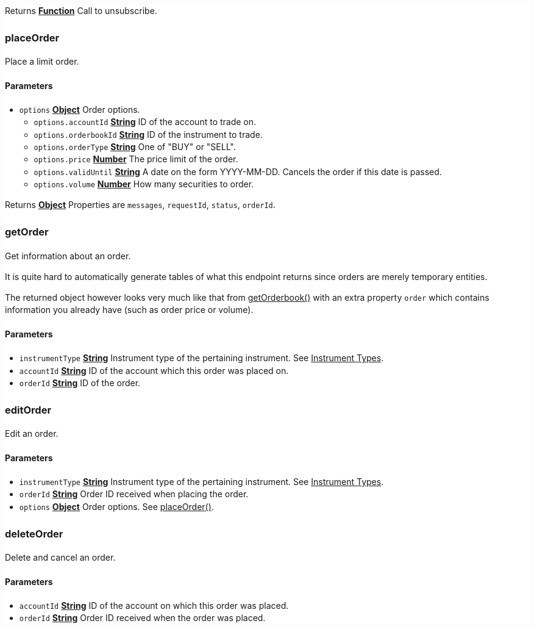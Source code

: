 Returns **[Function][56]** Call to unsubscribe.

### placeOrder

Place a limit order.

#### Parameters

-   `options` **[Object][51]** Order options.
    -   `options.accountId` **[String][52]** ID of the account to trade on.
    -   `options.orderbookId` **[String][52]** ID of the instrument to trade.
    -   `options.orderType` **[String][52]** One of "BUY" or "SELL".
    -   `options.price` **[Number][54]** The price limit of the order.
    -   `options.validUntil` **[String][52]** A date on the form YYYY-MM-DD. Cancels
                                           the order if this date is passed.
    -   `options.volume` **[Number][54]** How many securities to order.

Returns **[Object][51]** Properties are `messages`, `requestId`, `status`, `orderId`.

### getOrder

Get information about an order.

It is quite hard to automatically generate tables of what this endpoint
returns since orders are merely temporary entities.

The returned object however looks very much like that from
[getOrderbook()][26] with an extra property `order` which
contains information you already have (such as order price or volume).

#### Parameters

-   `instrumentType` **[String][52]** Instrument type of the pertaining instrument.
                                   See [Instrument Types][3].
-   `accountId` **[String][52]** ID of the account which this order was placed on.
-   `orderId` **[String][52]** ID of the order.

### editOrder

Edit an order.

#### Parameters

-   `instrumentType` **[String][52]** Instrument type of the pertaining instrument.
                                   See [Instrument Types][3].
-   `orderId` **[String][52]** Order ID received when placing the order.
-   `options` **[Object][51]** Order options. See [placeOrder()][37].

### deleteOrder

Delete and cancel an order.

#### Parameters

-   `accountId` **[String][52]** ID of the account on which this order was placed.
-   `orderId` **[String][52]** Order ID received when the order was placed.


[1]: #avanza
[2]: #constants
[3]: #instrument-types
[4]: #periods
[5]: #lists
[6]: #channels
[7]: #transaction-types
[8]: #order-types
[9]: #authenticate
[10]: #parameters
[11]: #disconnect
[12]: #getpositions
[13]: #getoverview
[14]: #getaccountoverview
[15]: #parameters-1
[16]: #getdealsandorders
[17]: #gettransactions
[18]: #parameters-2
[19]: #getwatchlists
[20]: #addtowatchlist
[21]: #parameters-3
[22]: #removefromwatchlist
[23]: #parameters-4
[24]: #addpricealert
[25]: #parameters-5
[26]: #getinstrument
[27]: #parameters-6
[28]: #getorderbook
[29]: #parameters-7
[30]: #getorderbooks
[31]: #parameters-8
[32]: #getchartdata
[33]: #parameters-9
[34]: #getinspirationlists
[35]: #getinspirationlist
[36]: #parameters-10
[37]: #subscribe
[38]: #parameters-11
[39]: #placeorder
[40]: #parameters-12
[41]: #getorder
[42]: #parameters-13
[43]: #editorder
[44]: #parameters-14
[45]: #deleteorder
[46]: #parameters-15
[47]: #search
[48]: #parameters-16
[49]: #call
[50]: #parameters-17
[51]: https://developer.mozilla.org/docs/Web/JavaScript/Reference/Global_Objects/Object
[52]: https://developer.mozilla.org/docs/Web/JavaScript/Reference/Global_Objects/String
[53]: #transaction-type
[54]: https://developer.mozilla.org/docs/Web/JavaScript/Reference/Global_Objects/Number
[55]: https://developer.mozilla.org/docs/Web/JavaScript/Reference/Global_Objects/Array
[56]: https://developer.mozilla.org/docs/Web/JavaScript/Reference/Statements/function
[57]: https://developer.mozilla.org/docs/Web/JavaScript/Reference/Global_Objects/Promise